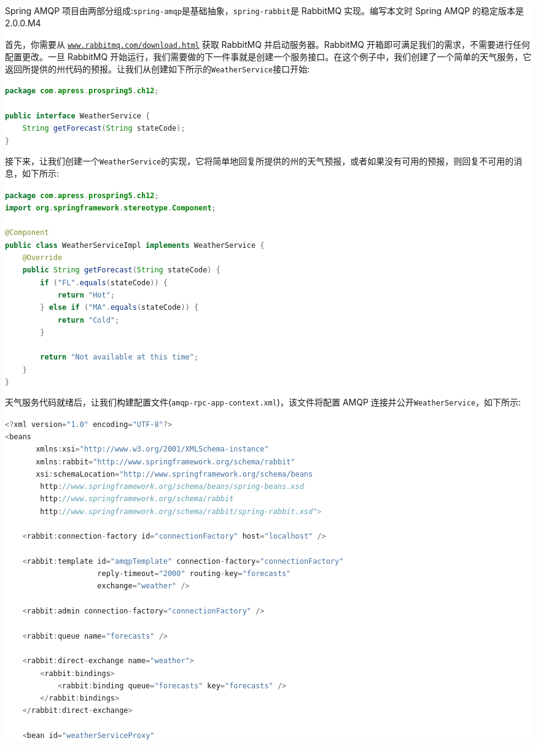 Spring AMQP 项目由两部分组成:`spring-amqp`是基础抽象，`spring-rabbit`是 RabbitMQ 实现。编写本文时 Spring AMQP 的稳定版本是 2.0.0.M4

首先，你需要从 [`www.rabbitmq.com/download.html`](http://www.rabbitmq.com/download.html) 获取 RabbitMQ 并启动服务器。RabbitMQ 开箱即可满足我们的需求，不需要进行任何配置更改。一旦 RabbitMQ 开始运行，我们需要做的下一件事就是创建一个服务接口。在这个例子中，我们创建了一个简单的天气服务，它返回所提供的州代码的预报。让我们从创建如下所示的`WeatherService`接口开始:

```java
package com.apress.prospring5.ch12;

public interface WeatherService {
    String getForecast(String stateCode);
}

```

接下来，让我们创建一个`WeatherService`的实现，它将简单地回复所提供的州的天气预报，或者如果没有可用的预报，则回复不可用的消息，如下所示:

```java
package com.apress.prospring5.ch12;
import org.springframework.stereotype.Component;

@Component
public class WeatherServiceImpl implements WeatherService {
    @Override
    public String getForecast(String stateCode) {
        if ("FL".equals(stateCode)) {
            return "Hot";
        } else if ("MA".equals(stateCode)) {
            return "Cold";
        }

        return "Not available at this time";
    }
}

```

天气服务代码就绪后，让我们构建配置文件(`amqp-rpc-app-context.xml`)，该文件将配置 AMQP 连接并公开`WeatherService`，如下所示:

```java
<?xml version="1.0" encoding="UTF-8"?>
<beans 
       xmlns:xsi="http://www.w3.org/2001/XMLSchema-instance"
       xmlns:rabbit="http://www.springframework.org/schema/rabbit"
       xsi:schemaLocation="http://www.springframework.org/schema/beans
        http://www.springframework.org/schema/beans/spring-beans.xsd
        http://www.springframework.org/schema/rabbit
        http://www.springframework.org/schema/rabbit/spring-rabbit.xsd">

    <rabbit:connection-factory id="connectionFactory" host="localhost" />

    <rabbit:template id="amqpTemplate" connection-factory="connectionFactory"
                     reply-timeout="2000" routing-key="forecasts"
                     exchange="weather" />

    <rabbit:admin connection-factory="connectionFactory" />

    <rabbit:queue name="forecasts" />

    <rabbit:direct-exchange name="weather">
        <rabbit:bindings>
            <rabbit:binding queue="forecasts" key="forecasts" />
        </rabbit:bindings>
    </rabbit:direct-exchange>

    <bean id="weatherServiceProxy"
```